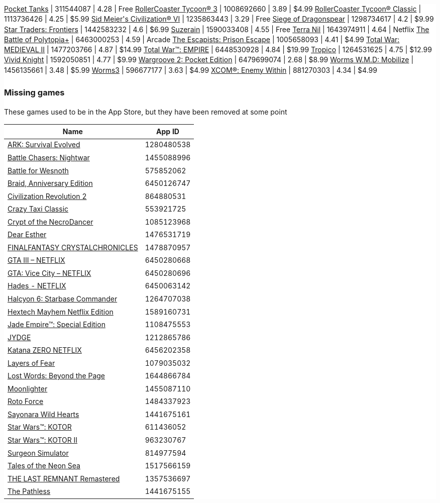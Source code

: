 [Pocket Tanks](https://apps.apple.com/ie/app/awesome/id311544087) | 311544087 | 4.28 | Free
[RollerCoaster Tycoon® 3](https://apps.apple.com/ie/app/awesome/id1008692660) | 1008692660 | 3.89 | $4.99
[RollerCoaster Tycoon® Classic](https://apps.apple.com/ie/app/awesome/id1113736426) | 1113736426 | 4.25 | $5.99
[Sid Meier's Civilization® VI](https://apps.apple.com/ie/app/awesome/id1235863443) | 1235863443 | 3.29 | Free
[Siege of Dragonspear](https://apps.apple.com/ie/app/awesome/id1298734617) | 1298734617 | 4.2 | $9.99
[Star Traders: Frontiers](https://apps.apple.com/ie/app/awesome/id1442583232) | 1442583232 | 4.6 | $6.99
[Suzerain](https://apps.apple.com/ie/app/awesome/id1590033408) | 1590033408 | 4.55 | Free
[Terra Nil](https://apps.apple.com/ie/app/awesome/id1643974911) | 1643974911 | 4.64 | Netflix
[The Battle of Polytopia+](https://apps.apple.com/ie/app/awesome/id6463000253) | 6463000253 | 4.59 | Arcade
[The Escapists: Prison Escape](https://apps.apple.com/ie/app/awesome/id1005658093) | 1005658093 | 4.41 | $4.99
[Total War: MEDIEVAL II](https://apps.apple.com/ie/app/awesome/id1477203766) | 1477203766 | 4.87 | $14.99
[Total War™: EMPIRE](https://apps.apple.com/ie/app/awesome/id6448530928) | 6448530928 | 4.84 | $19.99
[Tropico](https://apps.apple.com/ie/app/awesome/id1264531625) | 1264531625 | 4.75 | $12.99
[Vivid Knight](https://apps.apple.com/ie/app/awesome/id1592050851) | 1592050851 | 4.77 | $9.99
[Wargroove 2: Pocket Edition](https://apps.apple.com/ie/app/awesome/id6479699074) | 6479699074 | 2.68 | $8.99
[Worms W.M.D: Mobilize](https://apps.apple.com/ie/app/awesome/id1456135661) | 1456135661 | 3.48 | $5.99
[Worms3](https://apps.apple.com/ie/app/awesome/id596677177) | 596677177 | 3.63 | $4.99
[XCOM®: Enemy Within](https://apps.apple.com/ie/app/awesome/id881270303) | 881270303 | 4.34 | $4.99


### Missing games

These games used to be in the App Store, but they have been removed at some point

Name | App ID
--- | ---
[ARK: Survival Evolved](https://apps.apple.com/ie/app/awesome/id1280480538) | 1280480538
[Battle Chasers: Nightwar](https://apps.apple.com/ie/app/awesome/id1455088996) | 1455088996
[Battle for Wesnoth](https://apps.apple.com/ie/app/awesome/id575852062) | 575852062
[Braid, Anniversary Edition](https://apps.apple.com/ie/app/awesome/id6450126747) | 6450126747
[Civilization Revolution 2](https://apps.apple.com/ie/app/awesome/id864880531) | 864880531
[Crazy Taxi Classic](https://apps.apple.com/ie/app/awesome/id553921725) | 553921725
[Crypt of the NecroDancer](https://apps.apple.com/ie/app/awesome/id1085123968) | 1085123968
[Dear Esther](https://apps.apple.com/ie/app/awesome/id1476531719) | 1476531719
[FINALFANTASY CRYSTALCHRONICLES](https://apps.apple.com/ie/app/awesome/id1478870957) | 1478870957
[GTA III – NETFLIX](https://apps.apple.com/ie/app/awesome/id6450280668) | 6450280668
[GTA: Vice City – NETFLIX](https://apps.apple.com/ie/app/awesome/id6450280696) | 6450280696
[Hades - NETFLIX](https://apps.apple.com/ie/app/awesome/id6450063142) | 6450063142
[Halcyon 6: Starbase Commander](https://apps.apple.com/ie/app/awesome/id1264707038) | 1264707038
[Hextech Mayhem Netflix Edition](https://apps.apple.com/ie/app/awesome/id1589160731) | 1589160731
[Jade Empire™: Special Edition](https://apps.apple.com/ie/app/awesome/id1108475553) | 1108475553
[JYDGE](https://apps.apple.com/ie/app/awesome/id1212865786) | 1212865786
[Katana ZERO NETFLIX](https://apps.apple.com/ie/app/awesome/id6456202358) | 6456202358
[Layers of Fear](https://apps.apple.com/ie/app/awesome/id1079035032) | 1079035032
[Lost Words: Beyond the Page](https://apps.apple.com/ie/app/awesome/id1644866784) | 1644866784
[Moonlighter](https://apps.apple.com/ie/app/awesome/id1455087110) | 1455087110
[Roto Force](https://apps.apple.com/ie/app/awesome/id1484337923) | 1484337923
[Sayonara Wild Hearts](https://apps.apple.com/ie/app/awesome/id1441675161) | 1441675161
[Star Wars™: KOTOR](https://apps.apple.com/ie/app/awesome/id611436052) | 611436052
[Star Wars™: KOTOR II](https://apps.apple.com/ie/app/awesome/id963230767) | 963230767
[Surgeon Simulator](https://apps.apple.com/ie/app/awesome/id814977594) | 814977594
[Tales of the Neon Sea](https://apps.apple.com/ie/app/awesome/id1517566159) | 1517566159
[THE LAST REMNANT Remastered](https://apps.apple.com/ie/app/awesome/id1357536697) | 1357536697
[The Pathless](https://apps.apple.com/ie/app/awesome/id1441675155) | 1441675155